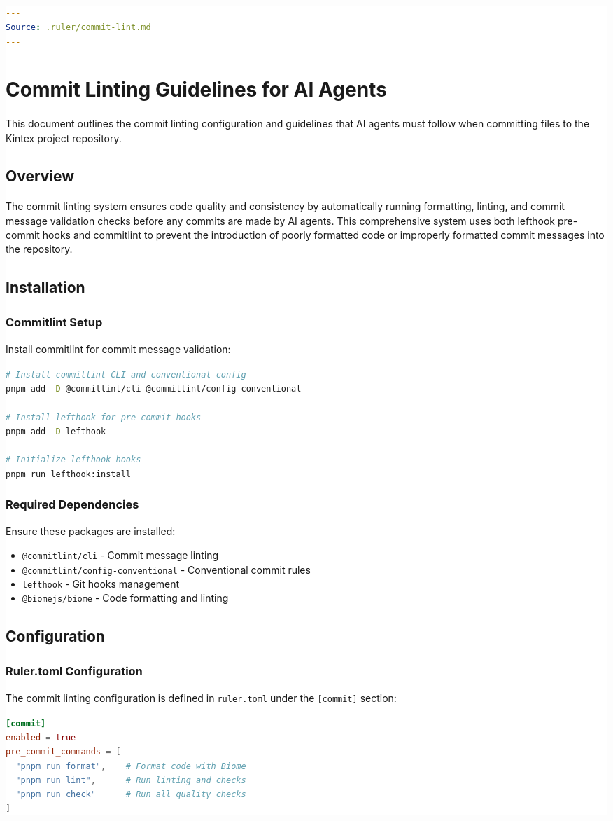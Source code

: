 ```yaml
---
Source: .ruler/commit-lint.md
---
```

# Commit Linting Guidelines for AI Agents

This document outlines the commit linting configuration and guidelines that AI agents must follow when committing files to the Kintex project repository.

## Overview

The commit linting system ensures code quality and consistency by automatically running formatting, linting, and commit message validation checks before any commits are made by AI agents. This comprehensive system uses both lefthook pre-commit hooks and commitlint to prevent the introduction of poorly formatted code or improperly formatted commit messages into the repository.

## Installation

### Commitlint Setup

Install commitlint for commit message validation:

```bash
# Install commitlint CLI and conventional config
pnpm add -D @commitlint/cli @commitlint/config-conventional

# Install lefthook for pre-commit hooks
pnpm add -D lefthook

# Initialize lefthook hooks
pnpm run lefthook:install
```

### Required Dependencies

Ensure these packages are installed:
- `@commitlint/cli` - Commit message linting
- `@commitlint/config-conventional` - Conventional commit rules
- `lefthook` - Git hooks management
- `@biomejs/biome` - Code formatting and linting

## Configuration

### Ruler.toml Configuration

The commit linting configuration is defined in `ruler.toml` under the `[commit]` section:

```toml
[commit]
enabled = true
pre_commit_commands = [
  "pnpm run format",    # Format code with Biome
  "pnpm run lint",      # Run linting and checks
  "pnpm run check"      # Run all quality checks
]
```
